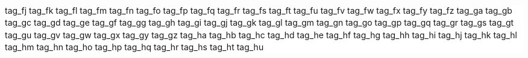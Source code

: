tag_fj
tag_fk
tag_fl
tag_fm
tag_fn
tag_fo
tag_fp
tag_fq
tag_fr
tag_fs
tag_ft
tag_fu
tag_fv
tag_fw
tag_fx
tag_fy
tag_fz
tag_ga
tag_gb
tag_gc
tag_gd
tag_ge
tag_gf
tag_gg
tag_gh
tag_gi
tag_gj
tag_gk
tag_gl
tag_gm
tag_gn
tag_go
tag_gp
tag_gq
tag_gr
tag_gs
tag_gt
tag_gu
tag_gv
tag_gw
tag_gx
tag_gy
tag_gz
tag_ha
tag_hb
tag_hc
tag_hd
tag_he
tag_hf
tag_hg
tag_hh
tag_hi
tag_hj
tag_hk
tag_hl
tag_hm
tag_hn
tag_ho
tag_hp
tag_hq
tag_hr
tag_hs
tag_ht
tag_hu